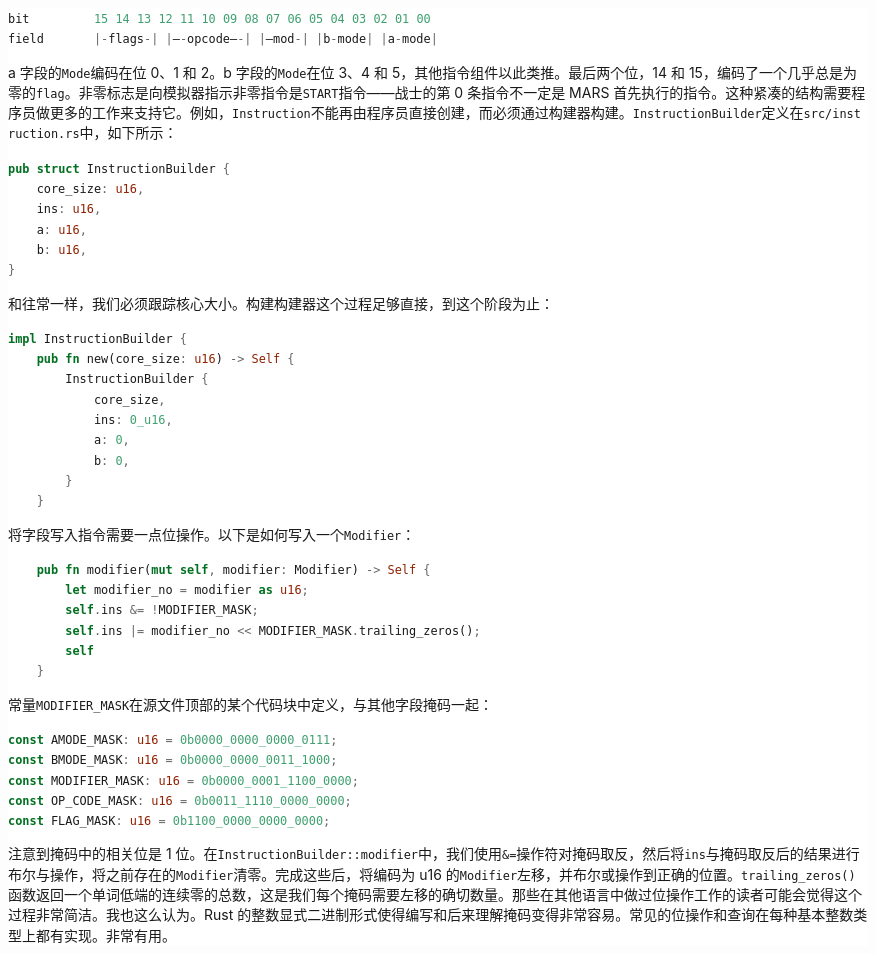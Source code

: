 ```rs
bit         15 14 13 12 11 10 09 08 07 06 05 04 03 02 01 00
field       |-flags-| |–-opcode–-| |–mod-| |b-mode| |a-mode|
```

a 字段的`Mode`编码在位 0、1 和 2。b 字段的`Mode`在位 3、4 和 5，其他指令组件以此类推。最后两个位，14 和 15，编码了一个几乎总是为零的`flag`。非零标志是向模拟器指示非零指令是`START`指令——战士的第 0 条指令不一定是 MARS 首先执行的指令。这种紧凑的结构需要程序员做更多的工作来支持它。例如，`Instruction`不能再由程序员直接创建，而必须通过构建器构建。`InstructionBuilder`定义在`src/instruction.rs`中，如下所示：

```rs
pub struct InstructionBuilder {
    core_size: u16,
    ins: u16,
    a: u16,
    b: u16,
}
```

和往常一样，我们必须跟踪核心大小。构建构建器这个过程足够直接，到这个阶段为止：

```rs
impl InstructionBuilder {
    pub fn new(core_size: u16) -> Self {
        InstructionBuilder {
            core_size,
            ins: 0_u16,
            a: 0,
            b: 0,
        }
    }
```

将字段写入指令需要一点位操作。以下是如何写入一个`Modifier`：

```rs
    pub fn modifier(mut self, modifier: Modifier) -> Self {
        let modifier_no = modifier as u16;
        self.ins &= !MODIFIER_MASK;
        self.ins |= modifier_no << MODIFIER_MASK.trailing_zeros();
        self
    }
```

常量`MODIFIER_MASK`在源文件顶部的某个代码块中定义，与其他字段掩码一起：

```rs
const AMODE_MASK: u16 = 0b0000_0000_0000_0111;
const BMODE_MASK: u16 = 0b0000_0000_0011_1000;
const MODIFIER_MASK: u16 = 0b0000_0001_1100_0000;
const OP_CODE_MASK: u16 = 0b0011_1110_0000_0000;
const FLAG_MASK: u16 = 0b1100_0000_0000_0000;
```

注意到掩码中的相关位是 1 位。在`InstructionBuilder::modifier`中，我们使用`&=`操作符对掩码取反，然后将`ins`与掩码取反后的结果进行布尔与操作，将之前存在的`Modifier`清零。完成这些后，将编码为 u16 的`Modifier`左移，并布尔或操作到正确的位置。`trailing_zeros()`函数返回一个单词低端的连续零的总数，这是我们每个掩码需要左移的确切数量。那些在其他语言中做过位操作工作的读者可能会觉得这个过程非常简洁。我也这么认为。Rust 的整数显式二进制形式使得编写和后来理解掩码变得非常容易。常见的位操作和查询在每种基本整数类型上都有实现。非常有用。
